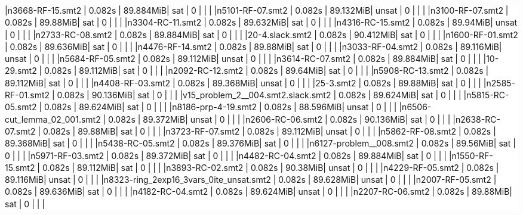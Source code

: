 |n3668-RF-15.smt2                                             |    0.082s | 89.884MiB| sat | 0 |  |  |
|n5101-RF-07.smt2                                             |    0.082s | 89.132MiB| unsat | 0 |  |  |
|n3100-RF-07.smt2                                             |    0.082s | 89.88MiB| sat | 0 |  |  |
|n3304-RC-11.smt2                                             |    0.082s | 89.632MiB| sat | 0 |  |  |
|n4316-RC-15.smt2                                             |    0.082s | 89.94MiB| unsat | 0 |  |  |
|n2733-RC-08.smt2                                             |    0.082s | 89.884MiB| sat | 0 |  |  |
|20-4.slack.smt2                                              |    0.082s | 90.412MiB| sat | 0 |  |  |
|n1600-RF-01.smt2                                             |    0.082s | 89.636MiB| sat | 0 |  |  |
|n4476-RF-14.smt2                                             |    0.082s | 89.88MiB| sat | 0 |  |  |
|n3033-RF-04.smt2                                             |    0.082s | 89.116MiB| unsat | 0 |  |  |
|n5684-RF-05.smt2                                             |    0.082s | 89.112MiB| unsat | 0 |  |  |
|n3614-RC-07.smt2                                             |    0.082s | 89.884MiB| sat | 0 |  |  |
|10-29.smt2                                                   |    0.082s | 89.112MiB| sat | 0 |  |  |
|n2092-RC-12.smt2                                             |    0.082s | 89.64MiB| sat | 0 |  |  |
|n5908-RC-13.smt2                                             |    0.082s | 89.112MiB| sat | 0 |  |  |
|n4408-RF-03.smt2                                             |    0.082s | 89.368MiB| unsat | 0 |  |  |
|25-3.smt2                                                    |    0.082s | 89.88MiB| sat | 0 |  |  |
|n2585-RF-01.smt2                                             |    0.082s | 90.136MiB| sat | 0 |  |  |
|v15_problem_2__004.smt2.slack.smt2                           |    0.082s | 89.624MiB| sat | 0 |  |  |
|n5815-RC-05.smt2                                             |    0.082s | 89.624MiB| sat | 0 |  |  |
|n8186-prp-4-19.smt2                                          |    0.082s | 88.596MiB| unsat | 0 |  |  |
|n6506-cut_lemma_02_001.smt2                                  |    0.082s | 89.372MiB| unsat | 0 |  |  |
|n2606-RC-06.smt2                                             |    0.082s | 90.136MiB| sat | 0 |  |  |
|n2638-RC-07.smt2                                             |    0.082s | 89.88MiB| sat | 0 |  |  |
|n3723-RF-07.smt2                                             |    0.082s | 89.112MiB| unsat | 0 |  |  |
|n5862-RF-08.smt2                                             |    0.082s | 89.368MiB| sat | 0 |  |  |
|n5438-RC-05.smt2                                             |    0.082s | 89.376MiB| sat | 0 |  |  |
|n6127-problem__008.smt2                                      |    0.082s | 89.56MiB| sat | 0 |  |  |
|n5971-RF-03.smt2                                             |    0.082s | 89.372MiB| sat | 0 |  |  |
|n4482-RC-04.smt2                                             |    0.082s | 89.884MiB| sat | 0 |  |  |
|n1550-RF-15.smt2                                             |    0.082s | 89.112MiB| sat | 0 |  |  |
|n3893-RC-02.smt2                                             |    0.082s | 90.38MiB| unsat | 0 |  |  |
|n4229-RF-05.smt2                                             |    0.082s | 89.116MiB| unsat | 0 |  |  |
|n8323-ring_2exp16_3vars_0ite_unsat.smt2                      |    0.082s | 89.628MiB| unsat | 0 |  |  |
|n2007-RF-05.smt2                                             |    0.082s | 89.636MiB| sat | 0 |  |  |
|n4182-RC-04.smt2                                             |    0.082s | 89.624MiB| unsat | 0 |  |  |
|n2207-RC-06.smt2                                             |    0.082s | 89.88MiB| sat | 0 |  |  |